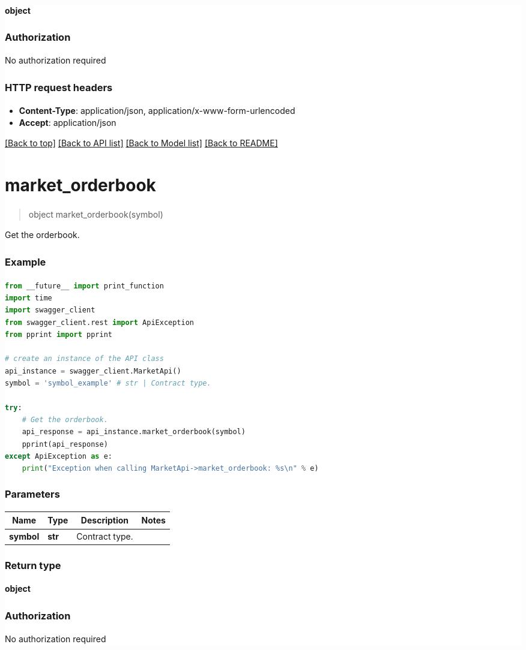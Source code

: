**object**

### Authorization

No authorization required

### HTTP request headers

 - **Content-Type**: application/json, application/x-www-form-urlencoded
 - **Accept**: application/json

[[Back to top]](#) [[Back to API list]](../README.md#documentation-for-api-endpoints) [[Back to Model list]](../README.md#documentation-for-models) [[Back to README]](../README.md)

# **market_orderbook**
> object market_orderbook(symbol)

Get the orderbook.

### Example
```python
from __future__ import print_function
import time
import swagger_client
from swagger_client.rest import ApiException
from pprint import pprint

# create an instance of the API class
api_instance = swagger_client.MarketApi()
symbol = 'symbol_example' # str | Contract type.

try:
    # Get the orderbook.
    api_response = api_instance.market_orderbook(symbol)
    pprint(api_response)
except ApiException as e:
    print("Exception when calling MarketApi->market_orderbook: %s\n" % e)
```

### Parameters

Name | Type | Description  | Notes
------------- | ------------- | ------------- | -------------
 **symbol** | **str**| Contract type. | 

### Return type

**object**

### Authorization

No authorization required

